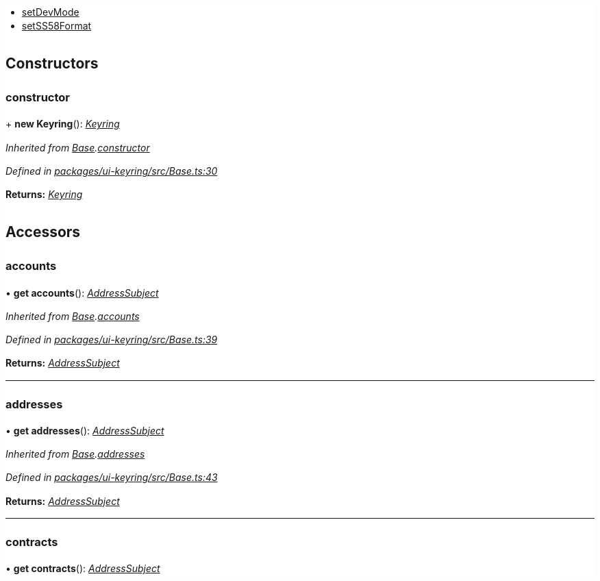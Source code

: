 * [setDevMode](_packages_ui_keyring_src_keyring_.keyring.md#setdevmode)
* [setSS58Format](_packages_ui_keyring_src_keyring_.keyring.md#setss58format)

## Constructors

###  constructor

\+ **new Keyring**(): *[Keyring](_packages_ui_keyring_src_keyring_.keyring.md)*

*Inherited from [Base](_packages_ui_keyring_src_base_.base.md).[constructor](_packages_ui_keyring_src_base_.base.md#constructor)*

*Defined in [packages/ui-keyring/src/Base.ts:30](https://github.com/polkadot-js/ui/blob/42e57ee0/packages/ui-keyring/src/Base.ts#L30)*

**Returns:** *[Keyring](_packages_ui_keyring_src_keyring_.keyring.md)*

## Accessors

###  accounts

• **get accounts**(): *[AddressSubject](../interfaces/_packages_ui_keyring_src_observable_types_.addresssubject.md)*

*Inherited from [Base](_packages_ui_keyring_src_base_.base.md).[accounts](_packages_ui_keyring_src_base_.base.md#accounts)*

*Defined in [packages/ui-keyring/src/Base.ts:39](https://github.com/polkadot-js/ui/blob/42e57ee0/packages/ui-keyring/src/Base.ts#L39)*

**Returns:** *[AddressSubject](../interfaces/_packages_ui_keyring_src_observable_types_.addresssubject.md)*

___

###  addresses

• **get addresses**(): *[AddressSubject](../interfaces/_packages_ui_keyring_src_observable_types_.addresssubject.md)*

*Inherited from [Base](_packages_ui_keyring_src_base_.base.md).[addresses](_packages_ui_keyring_src_base_.base.md#addresses)*

*Defined in [packages/ui-keyring/src/Base.ts:43](https://github.com/polkadot-js/ui/blob/42e57ee0/packages/ui-keyring/src/Base.ts#L43)*

**Returns:** *[AddressSubject](../interfaces/_packages_ui_keyring_src_observable_types_.addresssubject.md)*

___

###  contracts

• **get contracts**(): *[AddressSubject](../interfaces/_packages_ui_keyring_src_observable_types_.addresssubject.md)*
